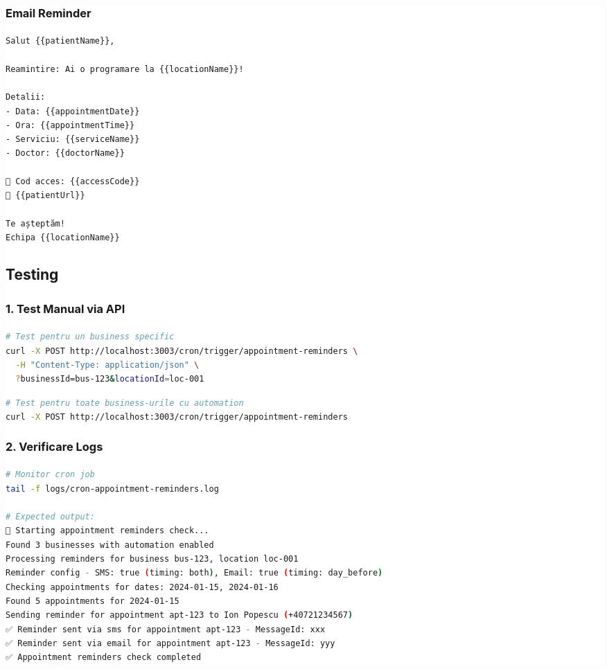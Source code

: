 ### Email Reminder

```
Salut {{patientName}},

Reamintire: Ai o programare la {{locationName}}!

Detalii:
- Data: {{appointmentDate}}
- Ora: {{appointmentTime}}
- Serviciu: {{serviceName}}
- Doctor: {{doctorName}}

📱 Cod acces: {{accessCode}}
🔗 {{patientUrl}}

Te așteptăm!
Echipa {{locationName}}
```

## Testing

### 1. Test Manual via API

```bash
# Test pentru un business specific
curl -X POST http://localhost:3003/cron/trigger/appointment-reminders \
  -H "Content-Type: application/json" \
  ?businessId=bus-123&locationId=loc-001
```

```bash
# Test pentru toate business-urile cu automation
curl -X POST http://localhost:3003/cron/trigger/appointment-reminders
```

### 2. Verificare Logs

```bash
# Monitor cron job
tail -f logs/cron-appointment-reminders.log

# Expected output:
🔔 Starting appointment reminders check...
Found 3 businesses with automation enabled
Processing reminders for business bus-123, location loc-001
Reminder config - SMS: true (timing: both), Email: true (timing: day_before)
Checking appointments for dates: 2024-01-15, 2024-01-16
Found 5 appointments for 2024-01-15
Sending reminder for appointment apt-123 to Ion Popescu (+40721234567)
✅ Reminder sent via sms for appointment apt-123 - MessageId: xxx
✅ Reminder sent via email for appointment apt-123 - MessageId: yyy
✅ Appointment reminders check completed
```
